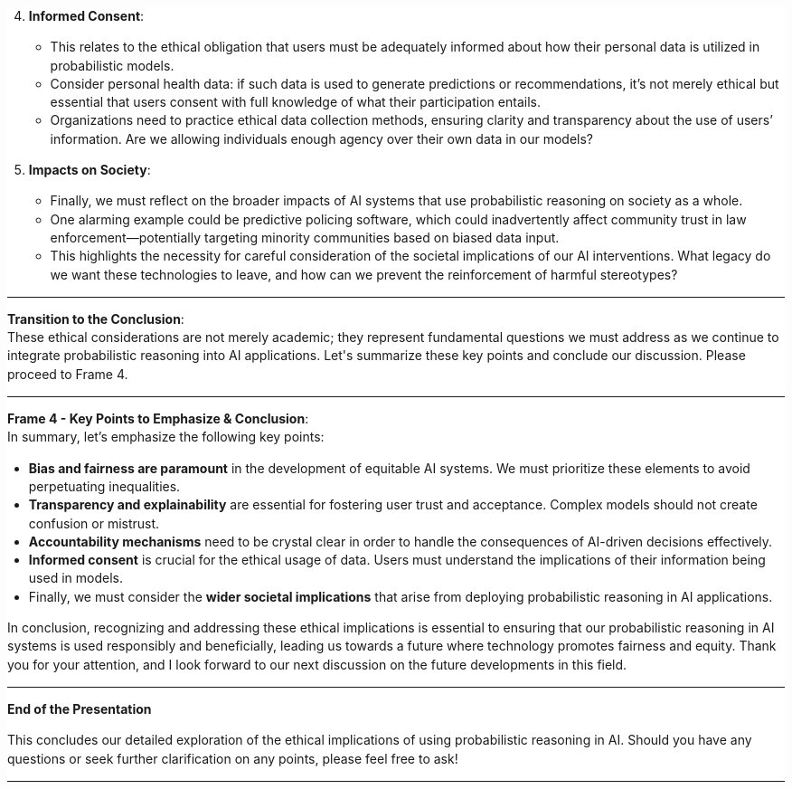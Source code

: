 4. **Informed Consent**:  
   - This relates to the ethical obligation that users must be adequately informed about how their personal data is utilized in probabilistic models.  
   - Consider personal health data: if such data is used to generate predictions or recommendations, it’s not merely ethical but essential that users consent with full knowledge of what their participation entails.  
   - Organizations need to practice ethical data collection methods, ensuring clarity and transparency about the use of users’ information. Are we allowing individuals enough agency over their own data in our models? 

5. **Impacts on Society**:  
   - Finally, we must reflect on the broader impacts of AI systems that use probabilistic reasoning on society as a whole.  
   - One alarming example could be predictive policing software, which could inadvertently affect community trust in law enforcement—potentially targeting minority communities based on biased data input.  
   - This highlights the necessity for careful consideration of the societal implications of our AI interventions. What legacy do we want these technologies to leave, and how can we prevent the reinforcement of harmful stereotypes? 

---

**Transition to the Conclusion**:  
These ethical considerations are not merely academic; they represent fundamental questions we must address as we continue to integrate probabilistic reasoning into AI applications. Let's summarize these key points and conclude our discussion. Please proceed to Frame 4.

---

**Frame 4 - Key Points to Emphasize & Conclusion**:  
In summary, let’s emphasize the following key points:

- **Bias and fairness are paramount** in the development of equitable AI systems. We must prioritize these elements to avoid perpetuating inequalities.
- **Transparency and explainability** are essential for fostering user trust and acceptance. Complex models should not create confusion or mistrust.
- **Accountability mechanisms** need to be crystal clear in order to handle the consequences of AI-driven decisions effectively.
- **Informed consent** is crucial for the ethical usage of data. Users must understand the implications of their information being used in models.
- Finally, we must consider the **wider societal implications** that arise from deploying probabilistic reasoning in AI applications.

In conclusion, recognizing and addressing these ethical implications is essential to ensuring that our probabilistic reasoning in AI systems is used responsibly and beneficially, leading us towards a future where technology promotes fairness and equity. Thank you for your attention, and I look forward to our next discussion on the future developments in this field. 

--- 

**End of the Presentation** 

This concludes our detailed exploration of the ethical implications of using probabilistic reasoning in AI. Should you have any questions or seek further clarification on any points, please feel free to ask!

---